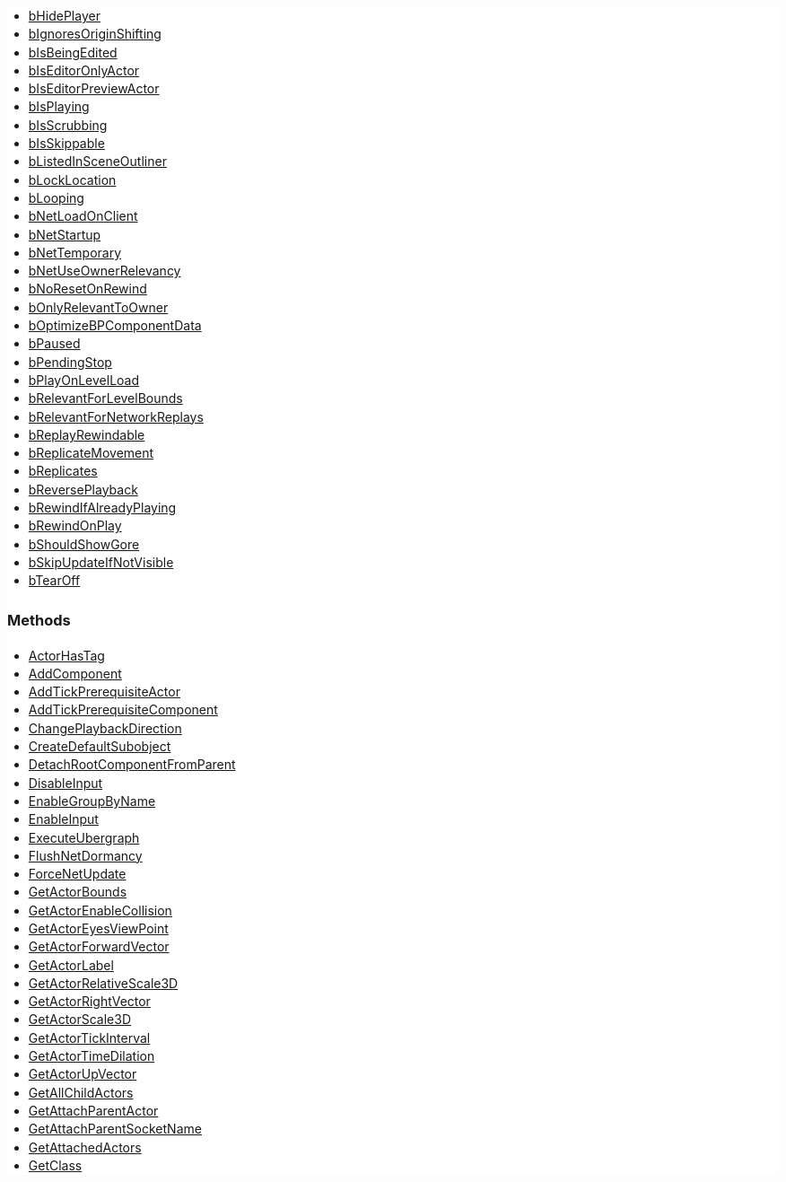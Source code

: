 - [bHidePlayer](ue_ue.MatineeActorCameraAnim.md#bhideplayer)
- [bIgnoresOriginShifting](ue_ue.MatineeActorCameraAnim.md#bignoresoriginshifting)
- [bIsBeingEdited](ue_ue.MatineeActorCameraAnim.md#bisbeingedited)
- [bIsEditorOnlyActor](ue_ue.MatineeActorCameraAnim.md#biseditoronlyactor)
- [bIsEditorPreviewActor](ue_ue.MatineeActorCameraAnim.md#biseditorpreviewactor)
- [bIsPlaying](ue_ue.MatineeActorCameraAnim.md#bisplaying)
- [bIsScrubbing](ue_ue.MatineeActorCameraAnim.md#bisscrubbing)
- [bIsSkippable](ue_ue.MatineeActorCameraAnim.md#bisskippable)
- [bListedInSceneOutliner](ue_ue.MatineeActorCameraAnim.md#blistedinsceneoutliner)
- [bLockLocation](ue_ue.MatineeActorCameraAnim.md#blocklocation)
- [bLooping](ue_ue.MatineeActorCameraAnim.md#blooping)
- [bNetLoadOnClient](ue_ue.MatineeActorCameraAnim.md#bnetloadonclient)
- [bNetStartup](ue_ue.MatineeActorCameraAnim.md#bnetstartup)
- [bNetTemporary](ue_ue.MatineeActorCameraAnim.md#bnettemporary)
- [bNetUseOwnerRelevancy](ue_ue.MatineeActorCameraAnim.md#bnetuseownerrelevancy)
- [bNoResetOnRewind](ue_ue.MatineeActorCameraAnim.md#bnoresetonrewind)
- [bOnlyRelevantToOwner](ue_ue.MatineeActorCameraAnim.md#bonlyrelevanttoowner)
- [bOptimizeBPComponentData](ue_ue.MatineeActorCameraAnim.md#boptimizebpcomponentdata)
- [bPaused](ue_ue.MatineeActorCameraAnim.md#bpaused)
- [bPendingStop](ue_ue.MatineeActorCameraAnim.md#bpendingstop)
- [bPlayOnLevelLoad](ue_ue.MatineeActorCameraAnim.md#bplayonlevelload)
- [bRelevantForLevelBounds](ue_ue.MatineeActorCameraAnim.md#brelevantforlevelbounds)
- [bRelevantForNetworkReplays](ue_ue.MatineeActorCameraAnim.md#brelevantfornetworkreplays)
- [bReplayRewindable](ue_ue.MatineeActorCameraAnim.md#breplayrewindable)
- [bReplicateMovement](ue_ue.MatineeActorCameraAnim.md#breplicatemovement)
- [bReplicates](ue_ue.MatineeActorCameraAnim.md#breplicates)
- [bReversePlayback](ue_ue.MatineeActorCameraAnim.md#breverseplayback)
- [bRewindIfAlreadyPlaying](ue_ue.MatineeActorCameraAnim.md#brewindifalreadyplaying)
- [bRewindOnPlay](ue_ue.MatineeActorCameraAnim.md#brewindonplay)
- [bShouldShowGore](ue_ue.MatineeActorCameraAnim.md#bshouldshowgore)
- [bSkipUpdateIfNotVisible](ue_ue.MatineeActorCameraAnim.md#bskipupdateifnotvisible)
- [bTearOff](ue_ue.MatineeActorCameraAnim.md#btearoff)

### Methods

- [ActorHasTag](ue_ue.MatineeActorCameraAnim.md#actorhastag)
- [AddComponent](ue_ue.MatineeActorCameraAnim.md#addcomponent)
- [AddTickPrerequisiteActor](ue_ue.MatineeActorCameraAnim.md#addtickprerequisiteactor)
- [AddTickPrerequisiteComponent](ue_ue.MatineeActorCameraAnim.md#addtickprerequisitecomponent)
- [ChangePlaybackDirection](ue_ue.MatineeActorCameraAnim.md#changeplaybackdirection)
- [CreateDefaultSubobject](ue_ue.MatineeActorCameraAnim.md#createdefaultsubobject)
- [DetachRootComponentFromParent](ue_ue.MatineeActorCameraAnim.md#detachrootcomponentfromparent)
- [DisableInput](ue_ue.MatineeActorCameraAnim.md#disableinput)
- [EnableGroupByName](ue_ue.MatineeActorCameraAnim.md#enablegroupbyname)
- [EnableInput](ue_ue.MatineeActorCameraAnim.md#enableinput)
- [ExecuteUbergraph](ue_ue.MatineeActorCameraAnim.md#executeubergraph)
- [FlushNetDormancy](ue_ue.MatineeActorCameraAnim.md#flushnetdormancy)
- [ForceNetUpdate](ue_ue.MatineeActorCameraAnim.md#forcenetupdate)
- [GetActorBounds](ue_ue.MatineeActorCameraAnim.md#getactorbounds)
- [GetActorEnableCollision](ue_ue.MatineeActorCameraAnim.md#getactorenablecollision)
- [GetActorEyesViewPoint](ue_ue.MatineeActorCameraAnim.md#getactoreyesviewpoint)
- [GetActorForwardVector](ue_ue.MatineeActorCameraAnim.md#getactorforwardvector)
- [GetActorLabel](ue_ue.MatineeActorCameraAnim.md#getactorlabel)
- [GetActorRelativeScale3D](ue_ue.MatineeActorCameraAnim.md#getactorrelativescale3d)
- [GetActorRightVector](ue_ue.MatineeActorCameraAnim.md#getactorrightvector)
- [GetActorScale3D](ue_ue.MatineeActorCameraAnim.md#getactorscale3d)
- [GetActorTickInterval](ue_ue.MatineeActorCameraAnim.md#getactortickinterval)
- [GetActorTimeDilation](ue_ue.MatineeActorCameraAnim.md#getactortimedilation)
- [GetActorUpVector](ue_ue.MatineeActorCameraAnim.md#getactorupvector)
- [GetAllChildActors](ue_ue.MatineeActorCameraAnim.md#getallchildactors)
- [GetAttachParentActor](ue_ue.MatineeActorCameraAnim.md#getattachparentactor)
- [GetAttachParentSocketName](ue_ue.MatineeActorCameraAnim.md#getattachparentsocketname)
- [GetAttachedActors](ue_ue.MatineeActorCameraAnim.md#getattachedactors)
- [GetClass](ue_ue.MatineeActorCameraAnim.md#getclass)